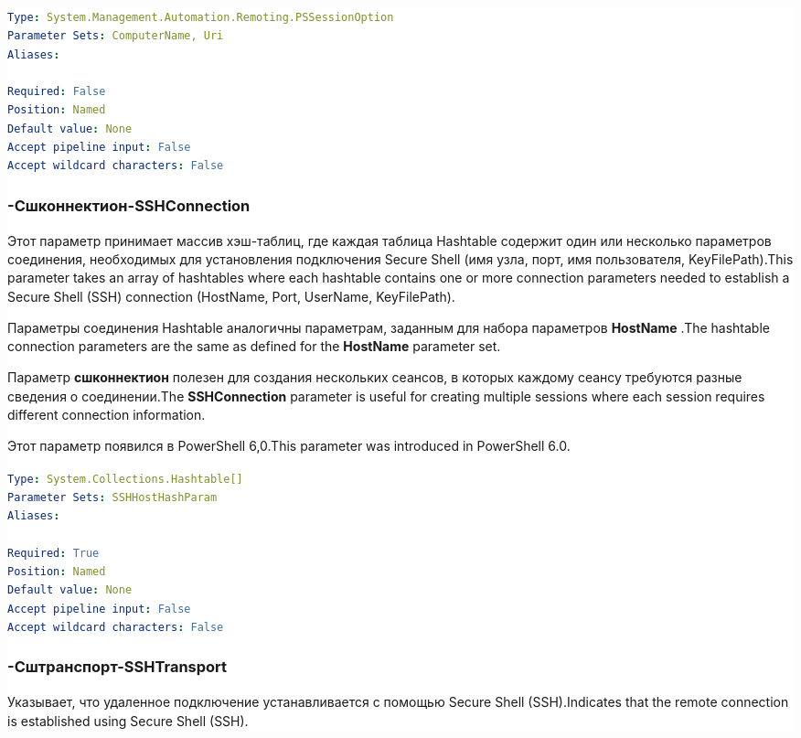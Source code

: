 ```yaml
Type: System.Management.Automation.Remoting.PSSessionOption
Parameter Sets: ComputerName, Uri
Aliases:

Required: False
Position: Named
Default value: None
Accept pipeline input: False
Accept wildcard characters: False
```

### <span data-ttu-id="f5a27-335">-Сшконнектион</span><span class="sxs-lookup"><span data-stu-id="f5a27-335">-SSHConnection</span></span>

<span data-ttu-id="f5a27-336">Этот параметр принимает массив хэш-таблиц, где каждая таблица Hashtable содержит один или несколько параметров соединения, необходимых для установления подключения Secure Shell (имя узла, порт, имя пользователя, KeyFilePath).</span><span class="sxs-lookup"><span data-stu-id="f5a27-336">This parameter takes an array of hashtables where each hashtable contains one or more connection parameters needed to establish a Secure Shell (SSH) connection (HostName, Port, UserName, KeyFilePath).</span></span>

<span data-ttu-id="f5a27-337">Параметры соединения Hashtable аналогичны параметрам, заданным для набора параметров **HostName** .</span><span class="sxs-lookup"><span data-stu-id="f5a27-337">The hashtable connection parameters are the same as defined for the **HostName** parameter set.</span></span>

<span data-ttu-id="f5a27-338">Параметр **сшконнектион** полезен для создания нескольких сеансов, в которых каждому сеансу требуются разные сведения о соединении.</span><span class="sxs-lookup"><span data-stu-id="f5a27-338">The **SSHConnection** parameter is useful for creating multiple sessions where each session requires different connection information.</span></span>

<span data-ttu-id="f5a27-339">Этот параметр появился в PowerShell 6,0.</span><span class="sxs-lookup"><span data-stu-id="f5a27-339">This parameter was introduced in PowerShell 6.0.</span></span>

```yaml
Type: System.Collections.Hashtable[]
Parameter Sets: SSHHostHashParam
Aliases:

Required: True
Position: Named
Default value: None
Accept pipeline input: False
Accept wildcard characters: False
```

### <span data-ttu-id="f5a27-340">-Сштранспорт</span><span class="sxs-lookup"><span data-stu-id="f5a27-340">-SSHTransport</span></span>

<span data-ttu-id="f5a27-341">Указывает, что удаленное подключение устанавливается с помощью Secure Shell (SSH).</span><span class="sxs-lookup"><span data-stu-id="f5a27-341">Indicates that the remote connection is established using Secure Shell (SSH).</span></span>
